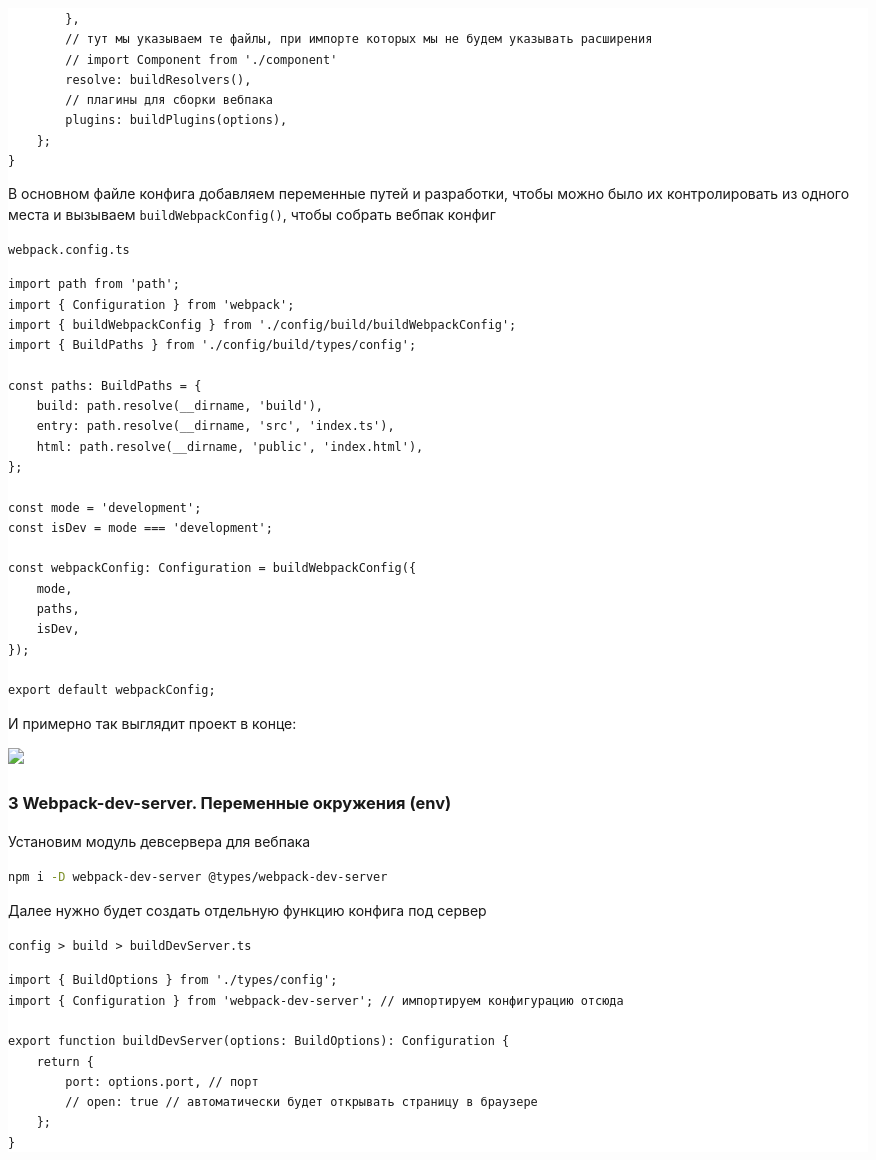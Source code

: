 ```TS
		},
		// тут мы указываем те файлы, при импорте которых мы не будем указывать расширения
		// import Component from './component'
		resolve: buildResolvers(),
		// плагины для сборки вебпака
		plugins: buildPlugins(options),
	};
}
```

В основном файле конфига добавляем переменные путей и разработки, чтобы можно было их контролировать из одного места и вызываем `buildWebpackConfig()`, чтобы собрать вебпак конфиг

`webpack.config.ts`
```TS
import path from 'path';
import { Configuration } from 'webpack';
import { buildWebpackConfig } from './config/build/buildWebpackConfig';
import { BuildPaths } from './config/build/types/config';

const paths: BuildPaths = {
	build: path.resolve(__dirname, 'build'),
	entry: path.resolve(__dirname, 'src', 'index.ts'),
	html: path.resolve(__dirname, 'public', 'index.html'),
};

const mode = 'development';
const isDev = mode === 'development';

const webpackConfig: Configuration = buildWebpackConfig({
	mode,
	paths,
	isDev,
});

export default webpackConfig;
```

И примерно так выглядит проект в конце:

![](_png/456fad7191148ca56fd9a891ab4445b0.png)

### 3 Webpack-dev-server. Переменные окружения (env)

Установим модуль девсервера для вебпака

```bash
npm i -D webpack-dev-server @types/webpack-dev-server
```

Далее нужно будет создать отдельную функцию конфига под сервер

`config > build > buildDevServer.ts`
```TS
import { BuildOptions } from './types/config';
import { Configuration } from 'webpack-dev-server'; // импортируем конфигурацию отсюда

export function buildDevServer(options: BuildOptions): Configuration {
	return {
		port: options.port, // порт
		// open: true // автоматически будет открывать страницу в браузере
	};
}
```
